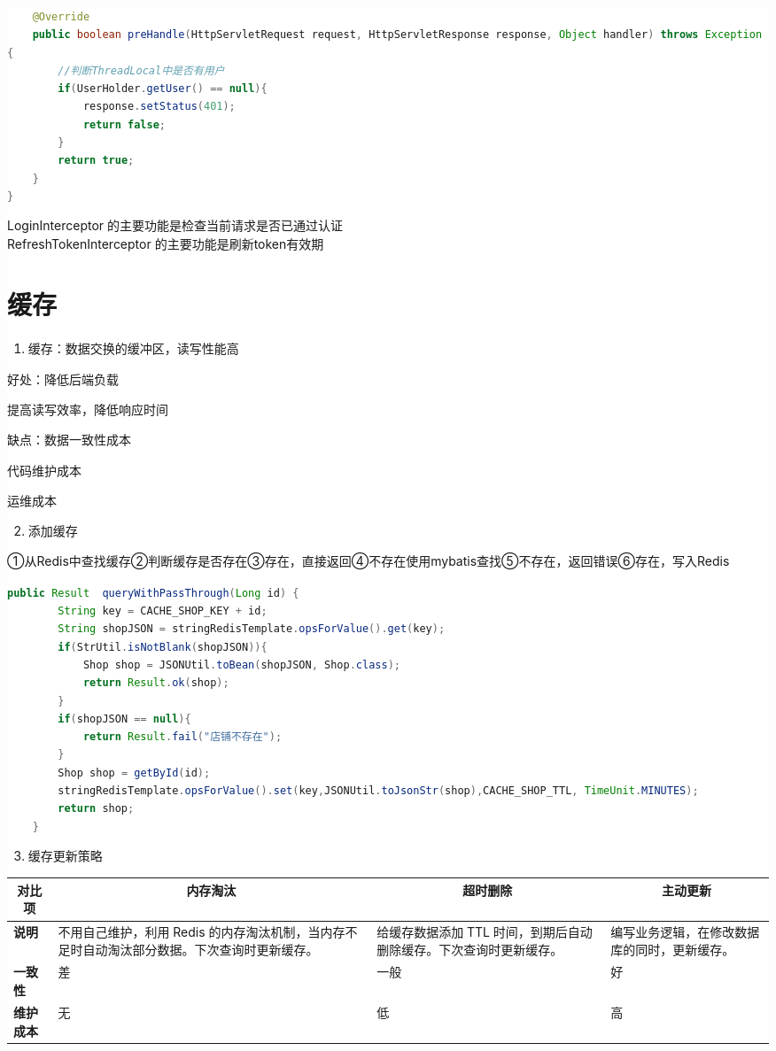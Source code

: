 ```java
    @Override
    public boolean preHandle(HttpServletRequest request, HttpServletResponse response, Object handler) throws Exception {
        //判断ThreadLocal中是否有用户
        if(UserHolder.getUser() == null){
            response.setStatus(401);
            return false;
        }
        return true;
    }
}
```

LoginInterceptor 的主要功能是检查当前请求是否已通过认证  
RefreshTokenInterceptor 的主要功能是刷新token有效期

# 缓存
1. 缓存：数据交换的缓冲区，读写性能高

好处：降低后端负载

   提高读写效率，降低响应时间

缺点：数据一致性成本

   代码维护成本

   运维成本

2. 添加缓存

  ①从Redis中查找缓存②判断缓存是否存在③存在，直接返回④不存在使用mybatis查找⑤不存在，返回错误⑥存在，写入Redis

```java
public Result  queryWithPassThrough(Long id) {
        String key = CACHE_SHOP_KEY + id;
        String shopJSON = stringRedisTemplate.opsForValue().get(key);
        if(StrUtil.isNotBlank(shopJSON)){
            Shop shop = JSONUtil.toBean(shopJSON, Shop.class);
            return Result.ok(shop);
        }
        if(shopJSON == null){
            return Result.fail("店铺不存在");
        }
        Shop shop = getById(id);
        stringRedisTemplate.opsForValue().set(key,JSONUtil.toJsonStr(shop),CACHE_SHOP_TTL, TimeUnit.MINUTES);
        return shop;
    }
```

3. 缓存更新策略

| 对比项 | 内存淘汰 | 超时删除 | 主动更新 |
| --- | --- | --- | --- |
| **说明** | 不用自己维护，利用 Redis 的内存淘汰机制，当内存不足时自动淘汰部分数据。下次查询时更新缓存。 | 给缓存数据添加 TTL 时间，到期后自动删除缓存。下次查询时更新缓存。 | 编写业务逻辑，在修改数据库的同时，更新缓存。 |
| **一致性** | 差 | 一般 | 好 |
| **维护成本** | 无 | 低 | 高 |
